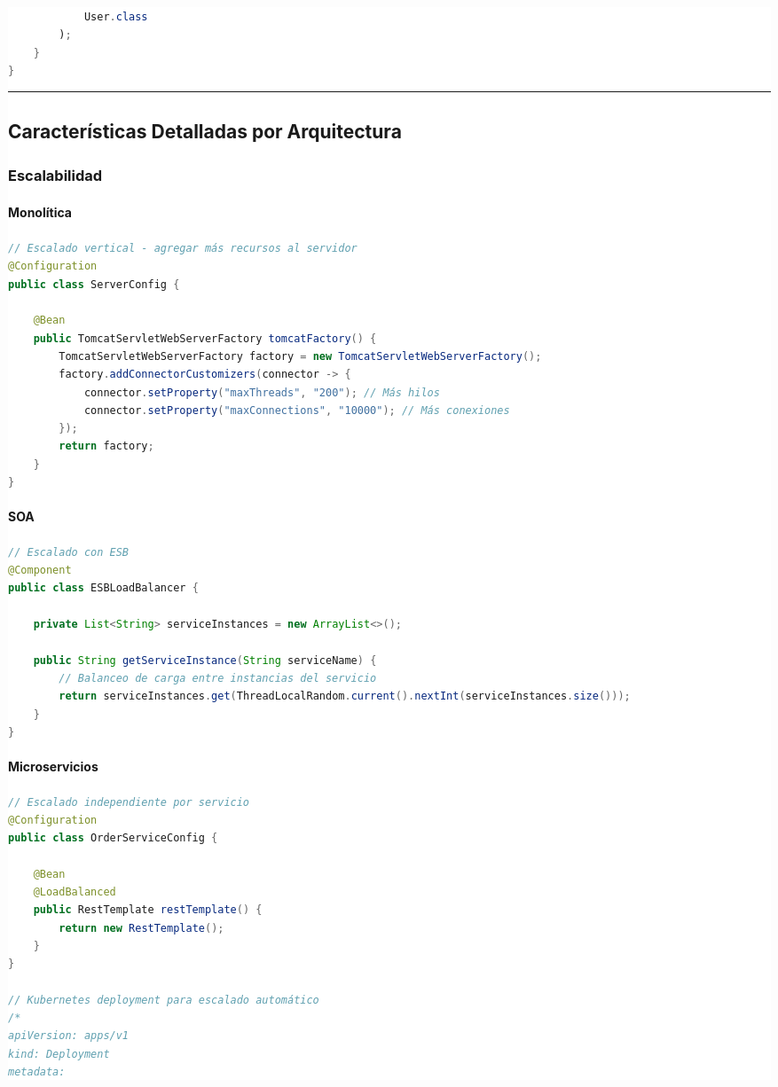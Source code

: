 ```java
            User.class
        );
    }
}
```

---

## Características Detalladas por Arquitectura

### Escalabilidad

#### Monolítica
```java
// Escalado vertical - agregar más recursos al servidor
@Configuration
public class ServerConfig {
    
    @Bean
    public TomcatServletWebServerFactory tomcatFactory() {
        TomcatServletWebServerFactory factory = new TomcatServletWebServerFactory();
        factory.addConnectorCustomizers(connector -> {
            connector.setProperty("maxThreads", "200"); // Más hilos
            connector.setProperty("maxConnections", "10000"); // Más conexiones
        });
        return factory;
    }
}
```

#### SOA
```java
// Escalado con ESB
@Component
public class ESBLoadBalancer {
    
    private List<String> serviceInstances = new ArrayList<>();
    
    public String getServiceInstance(String serviceName) {
        // Balanceo de carga entre instancias del servicio
        return serviceInstances.get(ThreadLocalRandom.current().nextInt(serviceInstances.size()));
    }
}
```

#### Microservicios
```java
// Escalado independiente por servicio
@Configuration
public class OrderServiceConfig {
    
    @Bean
    @LoadBalanced
    public RestTemplate restTemplate() {
        return new RestTemplate();
    }
}

// Kubernetes deployment para escalado automático
/*
apiVersion: apps/v1
kind: Deployment
metadata:
```